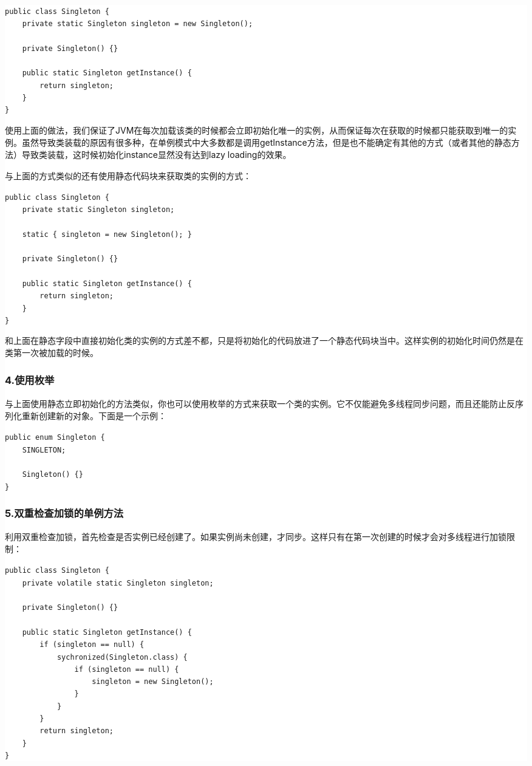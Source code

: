     public class Singleton {
        private static Singleton singleton = new Singleton();

        private Singleton() {}

        public static Singleton getInstance() {
            return singleton;
        }
    } 

使用上面的做法，我们保证了JVM在每次加载该类的时候都会立即初始化唯一的实例，从而保证每次在获取的时候都只能获取到唯一的实例。虽然导致类装载的原因有很多种，在单例模式中大多数都是调用getInstance方法，但是也不能确定有其他的方式（或者其他的静态方法）导致类装载，这时候初始化instance显然没有达到lazy loading的效果。

与上面的方式类似的还有使用静态代码块来获取类的实例的方式：

    public class Singleton {
        private static Singleton singleton;

        static { singleton = new Singleton(); } 

        private Singleton() {}

        public static Singleton getInstance() {
            return singleton;
        }
    } 

和上面在静态字段中直接初始化类的实例的方式差不都，只是将初始化的代码放进了一个静态代码块当中。这样实例的初始化时间仍然是在类第一次被加载的时候。

### 4.使用枚举

与上面使用静态立即初始化的方法类似，你也可以使用枚举的方式来获取一个类的实例。它不仅能避免多线程同步问题，而且还能防止反序列化重新创建新的对象。下面是一个示例：

    public enum Singleton {
        SINGLETON;

        Singleton() {}
    } 

### 5.双重检查加锁的单例方法

利用双重检查加锁，首先检查是否实例已经创建了。如果实例尚未创建，才同步。这样只有在第一次创建的时候才会对多线程进行加锁限制：

    public class Singleton {
        private volatile static Singleton singleton;

        private Singleton() {}

        public static Singleton getInstance() {
            if (singleton == null) {
                sychronized(Singleton.class) {
                    if (singleton == null) {
                        singleton = new Singleton();
                    }
                }
            }
            return singleton;
        }
    } 
